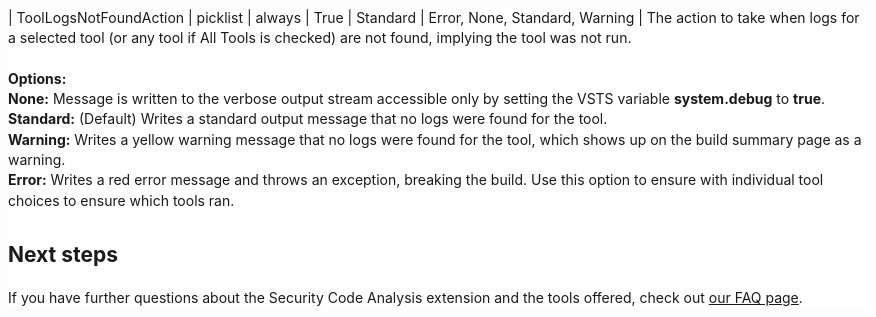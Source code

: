| ToolLogsNotFoundAction | picklist | always | True | Standard | Error, None, Standard, Warning | The action to take when logs for a selected tool (or any tool if All Tools is checked) are not found, implying the tool was not run.<br/><br/>**Options:**<br/>**None:** Message is written to the verbose output stream accessible only by setting the VSTS variable **system.debug** to **true**.<br/>**Standard:** (Default) Writes a standard output message that no logs were found for the tool.<br/>**Warning:** Writes a yellow warning message that no logs were found for the tool, which shows up on the build summary page as a warning.<br/>**Error:** Writes a red error message and throws an exception, breaking the build. Use this option to ensure with individual tool choices to ensure which tools ran.

## Next steps

If you have further questions about the Security Code Analysis extension and the tools offered, check out [our FAQ page](security-code-analysis-faq.md).